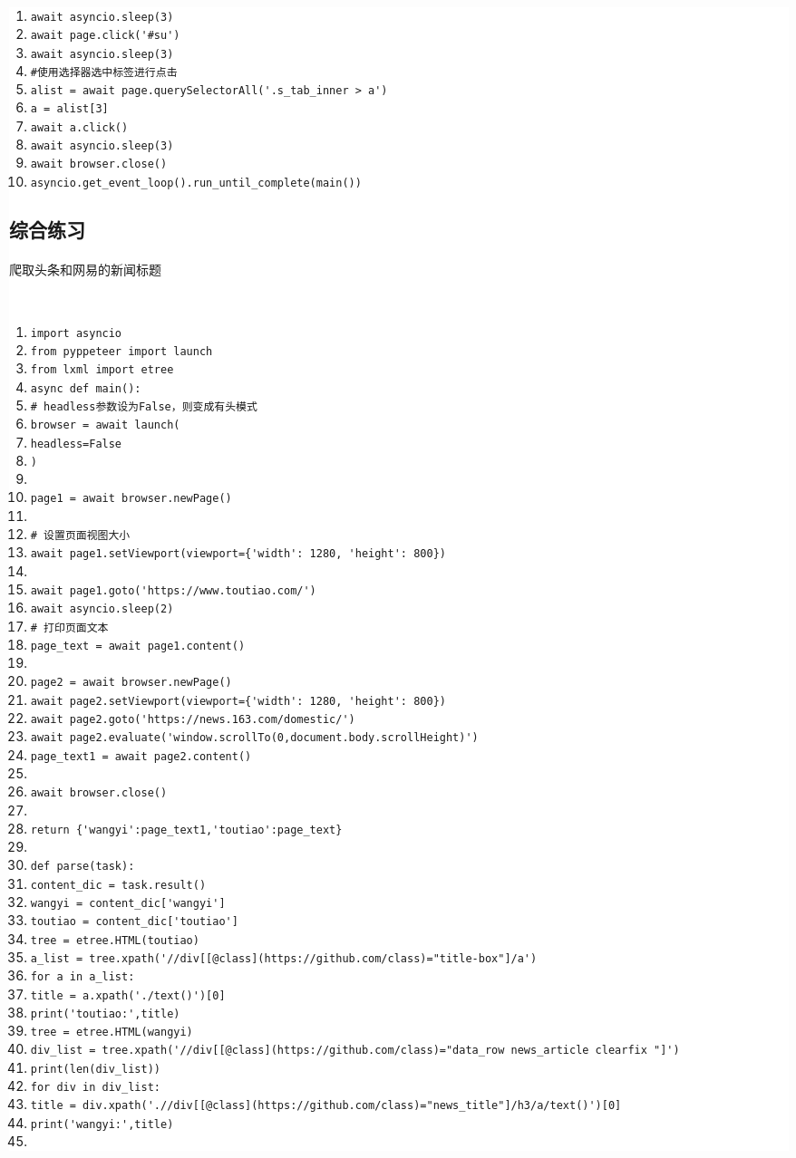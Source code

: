 1. `await asyncio.sleep(3)`
1. `await page.click('#su')`
1. `await asyncio.sleep(3)`
1. `#使用选择器选中标签进行点击`
1. `alist = await page.querySelectorAll('.s_tab_inner > a')`
1. `a = alist[3]`
1. `await a.click()`
1. `await asyncio.sleep(3)`
1. `await browser.close()`
1. `asyncio.get_event_loop().run_until_complete(main())`

## 综合练习

爬取头条和网易的新闻标题

```
 
```

1. `import asyncio`
1. `from pyppeteer import launch`
1. `from lxml import etree`
1. `async def main():`
1. `# headless参数设为False，则变成有头模式`
1. `browser = await launch(`
1. `headless=False`
1. `)`
1.  
1. `page1 = await browser.newPage()`
1.  
1. `# 设置页面视图大小`
1. `await page1.setViewport(viewport={'width': 1280, 'height': 800})`
1.  
1. `await page1.goto('https://www.toutiao.com/')`
1. `await asyncio.sleep(2)`
1. `# 打印页面文本`
1. `page_text = await page1.content()`
1.  
1. `page2 = await browser.newPage()`
1. `await page2.setViewport(viewport={'width': 1280, 'height': 800})`
1. `await page2.goto('https://news.163.com/domestic/')`
1. `await page2.evaluate('window.scrollTo(0,document.body.scrollHeight)')`
1. `page_text1 = await page2.content()`
1.  
1. `await browser.close()`
1.  
1. `return {'wangyi':page_text1,'toutiao':page_text}`
1.  
1. `def parse(task):`
1. `content_dic = task.result()`
1. `wangyi = content_dic['wangyi']`
1. `toutiao = content_dic['toutiao']`
1. `tree = etree.HTML(toutiao)`
1. `a_list = tree.xpath('//div[[@class](https://github.com/class)="title-box"]/a')`
1. `for a in a_list:`
1. `title = a.xpath('./text()')[0]`
1. `print('toutiao:',title)`
1. `tree = etree.HTML(wangyi)`
1. `div_list = tree.xpath('//div[[@class](https://github.com/class)="data_row news_article clearfix "]')`
1. `print(len(div_list))`
1. `for div in div_list:`
1. `title = div.xpath('.//div[[@class](https://github.com/class)="news_title"]/h3/a/text()')[0]`
1. `print('wangyi:',title)`
1.  